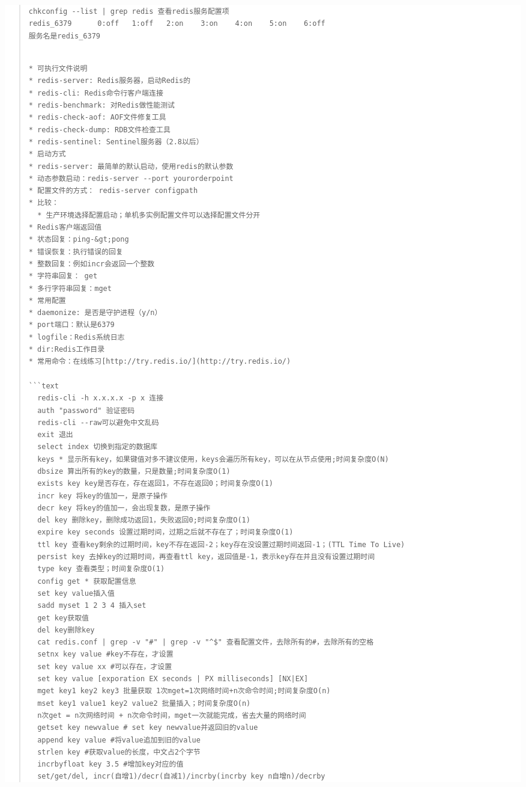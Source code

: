 >     chkconfig --list | grep redis 查看redis服务配置项
>     redis_6379      0:off   1:off   2:on    3:on    4:on    5:on    6:off
>     服务名是redis_6379
>   ```
>
> * 可执行文件说明
>   * redis-server: Redis服务器，启动Redis的
>   * redis-cli: Redis命令行客户端连接
>   * redis-benchmark: 对Redis做性能测试
>   * redis-check-aof: AOF文件修复工具
>   * redis-check-dump: RDB文件检查工具
>   * redis-sentinel: Sentinel服务器（2.8以后）
> * 启动方式
>   * redis-server: 最简单的默认启动，使用redis的默认参数
>   * 动态参数启动：redis-server --port yourorderpoint
>   * 配置文件的方式： redis-server configpath
>   * 比较：
>     * 生产环境选择配置启动；单机多实例配置文件可以选择配置文件分开
> * Redis客户端返回值
>   * 状态回复：ping-&gt;pong
>   * 错误恢复：执行错误的回复
>   * 整数回复：例如incr会返回一个整数
>   * 字符串回复： get
>   * 多行字符串回复：mget
> * 常用配置
>   * daemonize: 是否是守护进程（y/n）
>   * port端口：默认是6379
>   * logfile：Redis系统日志
>   * dir:Redis工作目录
> * 常用命令：在线练习[http://try.redis.io/](http://try.redis.io/)
>
>   ```text
>     redis-cli -h x.x.x.x -p x 连接
>     auth "password" 验证密码
>     redis-cli --raw可以避免中文乱码
>     exit 退出
>     select index 切换到指定的数据库
>     keys * 显示所有key，如果键值对多不建议使用，keys会遍历所有key，可以在从节点使用;时间复杂度O(N)
>     dbsize 算出所有的key的数量，只是数量;时间复杂度O(1)
>     exists key key是否存在，存在返回1，不存在返回0；时间复杂度O(1)
>     incr key 将key的值加一，是原子操作
>     decr key 将key的值加一，会出现复数，是原子操作
>     del key 删除key，删除成功返回1，失败返回0;时间复杂度O(1)
>     expire key seconds 设置过期时间，过期之后就不存在了；时间复杂度O(1)
>     ttl key 查看key剩余的过期时间，key不存在返回-2；key存在没设置过期时间返回-1；(TTL Time To Live)
>     persist key 去掉key的过期时间，再查看ttl key，返回值是-1，表示key存在并且没有设置过期时间
>     type key 查看类型；时间复杂度O(1)
>     config get * 获取配置信息
>     set key value插入值
>     sadd myset 1 2 3 4 插入set
>     get key获取值
>     del key删除key
>     cat redis.conf | grep -v "#" | grep -v "^$" 查看配置文件，去除所有的#，去除所有的空格
>     setnx key value #key不存在，才设置
>     set key value xx #可以存在，才设置
>     set key value [exporation EX seconds | PX milliseconds] [NX|EX]
>     mget key1 key2 key3 批量获取 1次mget=1次网络时间+n次命令时间;时间复杂度O(n)
>     mset key1 value1 key2 value2 批量插入；时间复杂度O(n)
>     n次get = n次网络时间 + n次命令时间，mget一次就能完成，省去大量的网络时间
>     getset key newvalue # set key newvalue并返回旧的value
>     append key value #将value追加到旧的value
>     strlen key #获取value的长度，中文占2个字节
>     incrbyfloat key 3.5 #增加key对应的值
>     set/get/del, incr(自增1)/decr(自减1)/incrby(incrby key n自增n)/decrby